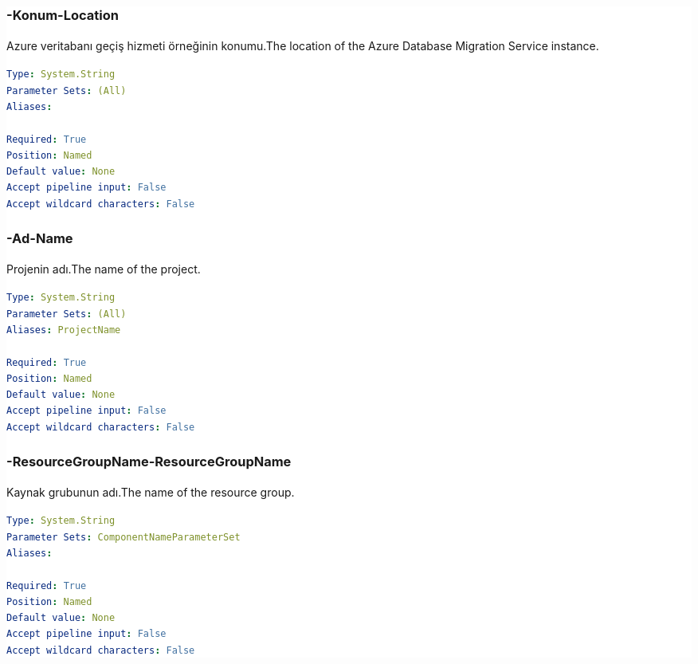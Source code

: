 ### <span data-ttu-id="98489-123">-Konum</span><span class="sxs-lookup"><span data-stu-id="98489-123">-Location</span></span>
<span data-ttu-id="98489-124">Azure veritabanı geçiş hizmeti örneğinin konumu.</span><span class="sxs-lookup"><span data-stu-id="98489-124">The location of the Azure Database Migration Service instance.</span></span>

```yaml
Type: System.String
Parameter Sets: (All)
Aliases:

Required: True
Position: Named
Default value: None
Accept pipeline input: False
Accept wildcard characters: False
```

### <span data-ttu-id="98489-125">-Ad</span><span class="sxs-lookup"><span data-stu-id="98489-125">-Name</span></span>
<span data-ttu-id="98489-126">Projenin adı.</span><span class="sxs-lookup"><span data-stu-id="98489-126">The name of the project.</span></span>

```yaml
Type: System.String
Parameter Sets: (All)
Aliases: ProjectName

Required: True
Position: Named
Default value: None
Accept pipeline input: False
Accept wildcard characters: False
```

### <span data-ttu-id="98489-127">-ResourceGroupName</span><span class="sxs-lookup"><span data-stu-id="98489-127">-ResourceGroupName</span></span>
<span data-ttu-id="98489-128">Kaynak grubunun adı.</span><span class="sxs-lookup"><span data-stu-id="98489-128">The name of the resource group.</span></span>

```yaml
Type: System.String
Parameter Sets: ComponentNameParameterSet
Aliases:

Required: True
Position: Named
Default value: None
Accept pipeline input: False
Accept wildcard characters: False
```
